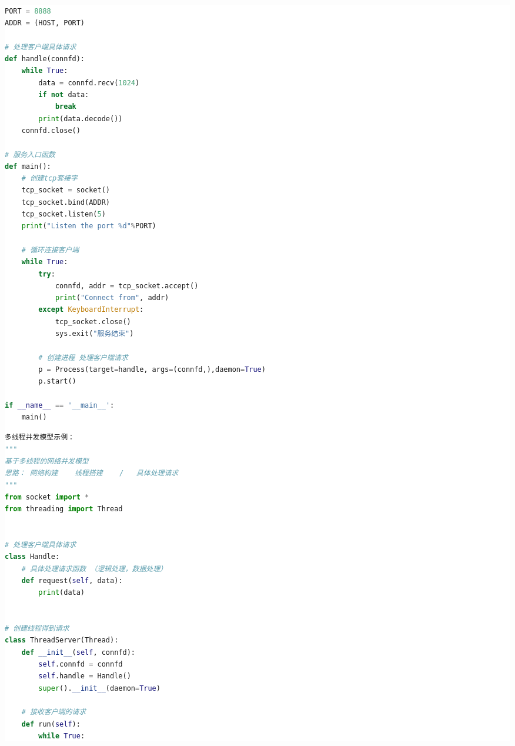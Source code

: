 ```python
PORT = 8888
ADDR = (HOST, PORT)

# 处理客户端具体请求
def handle(connfd):
    while True:
        data = connfd.recv(1024)
        if not data:
            break
        print(data.decode())
    connfd.close()

# 服务入口函数
def main():
    # 创建tcp套接字
    tcp_socket = socket()
    tcp_socket.bind(ADDR)
    tcp_socket.listen(5)
    print("Listen the port %d"%PORT)

    # 循环连接客户端
    while True:
        try:
            connfd, addr = tcp_socket.accept()
            print("Connect from", addr)
        except KeyboardInterrupt:
            tcp_socket.close()
            sys.exit("服务结束")

        # 创建进程 处理客户端请求
        p = Process(target=handle, args=(connfd,),daemon=True)
        p.start()

if __name__ == '__main__':
    main()
```

```python
多线程并发模型示例：
"""
基于多线程的网络并发模型
思路： 网络构建    线程搭建    /   具体处理请求
"""
from socket import *
from threading import Thread


# 处理客户端具体请求
class Handle:
    # 具体处理请求函数 （逻辑处理，数据处理）
    def request(self, data):
        print(data)


# 创建线程得到请求
class ThreadServer(Thread):
    def __init__(self, connfd):
        self.connfd = connfd
        self.handle = Handle()
        super().__init__(daemon=True)

    # 接收客户端的请求
    def run(self):
        while True:
```